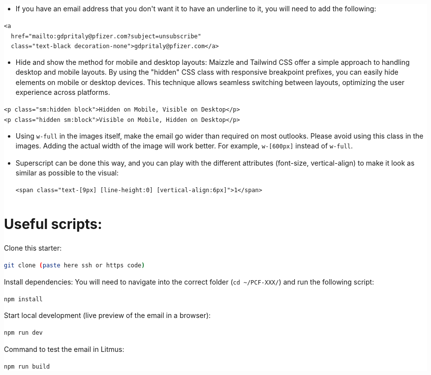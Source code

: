 
* If you have an email address that you don't want it to have an underline to it, you will need to add the following:

```markup
<a
  href="mailto:gdpritaly@pfizer.com?subject=unsubscribe"
  class="text-black decoration-none">gdpritaly@pfizer.com</a>
```

* Hide and show the method for mobile and desktop layouts: Maizzle and Tailwind CSS offer a simple approach to handling desktop and mobile layouts. By using the "hidden" CSS class with responsive breakpoint prefixes, you can easily hide elements on mobile or desktop devices. This technique allows seamless switching between layouts, optimizing the user experience across platforms.

```markup
<p class="sm:hidden block">Hidden on Mobile, Visible on Desktop</p>
<p class="hidden sm:block">Visible on Mobile, Hidden on Desktop</p>
```

* Using `w-full` in the images itself, make the email go wider than required on most outlooks. Please avoid using this class in the images. Adding the actual width of the image will work better. For example, `w-[600px]` instead of `w-full`.
* Superscript can be done this way, and you can play with the different attributes (font-size, vertical-align) to make it look as similar as possible to the visual:

  ```markup
  <span class="text-[9px] [line-height:0] [vertical-align:6px]">1</span>
  ```

# Useful scripts:

Clone this starter:

```bash
git clone (paste here ssh or https code)
```


Install dependencies: You will need to navigate into the correct folder (`cd ~/PCF-XXX/`) and run the following script:

```
npm install
```


Start local development (live preview of the email in a browser):

```
npm run dev
```


Command to test the email in Litmus:

```
npm run build
```

